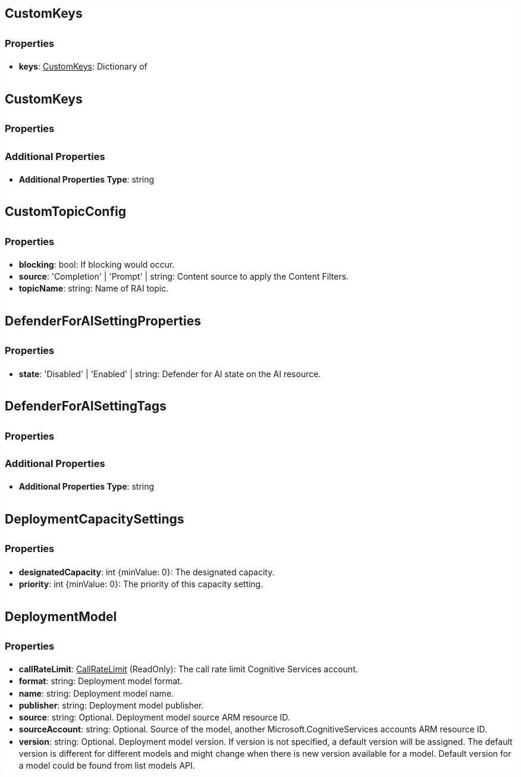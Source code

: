 ## CustomKeys
### Properties
* **keys**: [CustomKeys](#customkeys): Dictionary of <string>

## CustomKeys
### Properties
### Additional Properties
* **Additional Properties Type**: string

## CustomTopicConfig
### Properties
* **blocking**: bool: If blocking would occur.
* **source**: 'Completion' | 'Prompt' | string: Content source to apply the Content Filters.
* **topicName**: string: Name of RAI topic.

## DefenderForAISettingProperties
### Properties
* **state**: 'Disabled' | 'Enabled' | string: Defender for AI state on the AI resource.

## DefenderForAISettingTags
### Properties
### Additional Properties
* **Additional Properties Type**: string

## DeploymentCapacitySettings
### Properties
* **designatedCapacity**: int {minValue: 0}: The designated capacity.
* **priority**: int {minValue: 0}: The priority of this capacity setting.

## DeploymentModel
### Properties
* **callRateLimit**: [CallRateLimit](#callratelimit) (ReadOnly): The call rate limit Cognitive Services account.
* **format**: string: Deployment model format.
* **name**: string: Deployment model name.
* **publisher**: string: Deployment model publisher.
* **source**: string: Optional. Deployment model source ARM resource ID.
* **sourceAccount**: string: Optional. Source of the model, another Microsoft.CognitiveServices accounts ARM resource ID.
* **version**: string: Optional. Deployment model version. If version is not specified, a default version will be assigned. The default version is different for different models and might change when there is new version available for a model. Default version for a model could be found from list models API.
